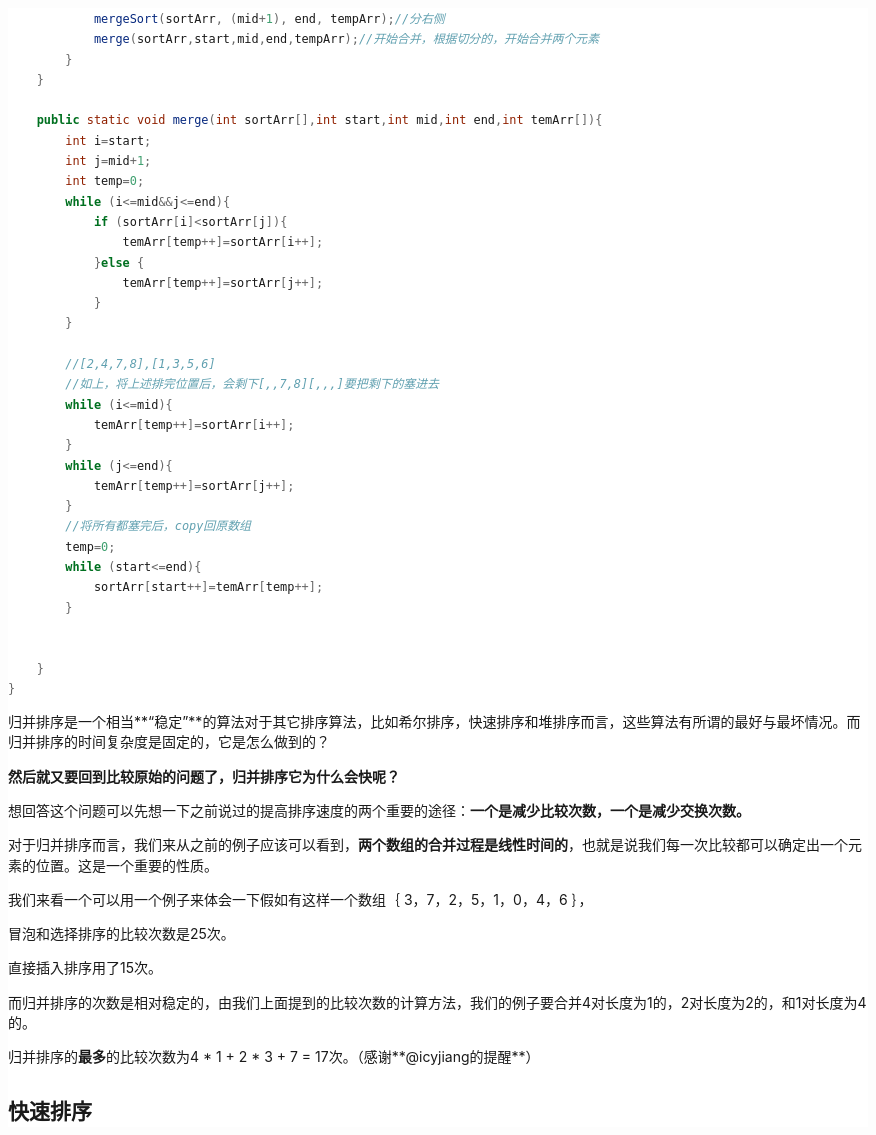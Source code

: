 ```java
            mergeSort(sortArr, (mid+1), end, tempArr);//分右侧
            merge(sortArr,start,mid,end,tempArr);//开始合并，根据切分的，开始合并两个元素
        }
    }

    public static void merge(int sortArr[],int start,int mid,int end,int temArr[]){
        int i=start;
        int j=mid+1;
        int temp=0;
        while (i<=mid&&j<=end){
            if (sortArr[i]<sortArr[j]){
                temArr[temp++]=sortArr[i++];
            }else {
                temArr[temp++]=sortArr[j++];
            }
        }

        //[2,4,7,8],[1,3,5,6]
        //如上，将上述排完位置后，会剩下[,,7,8][,,,]要把剩下的塞进去
        while (i<=mid){
            temArr[temp++]=sortArr[i++];
        }
        while (j<=end){
            temArr[temp++]=sortArr[j++];
        }
        //将所有都塞完后，copy回原数组
        temp=0;
        while (start<=end){
            sortArr[start++]=temArr[temp++];
        }


    }
}
```

归并排序是一个相当**“稳定”**的算法对于其它排序算法，比如希尔排序，快速排序和堆排序而言，这些算法有所谓的最好与最坏情况。而归并排序的时间复杂度是固定的，它是怎么做到的？

**然后就又要回到比较原始的问题了，归并排序它为什么会快呢？**

想回答这个问题可以先想一下之前说过的提高排序速度的两个重要的途径：**一个是减少比较次数，一个是减少交换次数。**

对于归并排序而言，我们来从之前的例子应该可以看到，**两个数组的合并过程是线性时间的**，也就是说我们每一次比较都可以确定出一个元素的位置。这是一个重要的性质。

我们来看一个可以用一个例子来体会一下假如有这样一个数组｛ 3，7，2，5，1，0，4，6 ｝，

冒泡和选择排序的比较次数是25次。

直接插入排序用了15次。

而归并排序的次数是相对稳定的，由我们上面提到的比较次数的计算方法，我们的例子要合并4对长度为1的，2对长度为2的，和1对长度为4的。

归并排序的**最多**的比较次数为4 * 1 + 2 * 3 + 7 = 17次。（感谢**@icyjiang的提醒**）

## 快速排序
